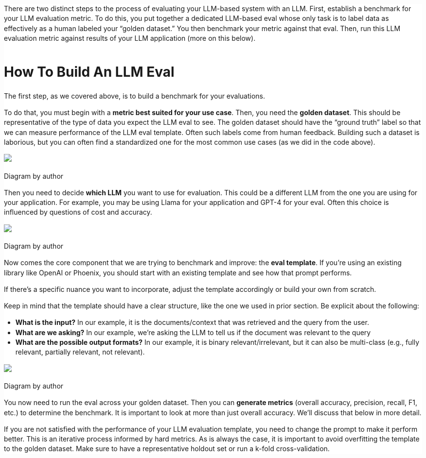 There are two distinct steps to the process of evaluating your LLM-based system with an LLM. First, establish a benchmark for your LLM evaluation metric. To do this, you put together a dedicated LLM-based eval whose only task is to label data as effectively as a human labeled your “golden dataset.” You then benchmark your metric against that eval. Then, run this LLM evaluation metric against results of your LLM application (more on this below).

# How To Build An LLM Eval

The first step, as we covered above, is to build a benchmark for your evaluations.

To do that, you must begin with a **metric best suited for your use case**. Then, you need the **golden dataset**. This should be representative of the type of data you expect the LLM eval to see. The golden dataset should have the “ground truth” label so that we can measure performance of the LLM eval template. Often such labels come from human feedback. Building such a dataset is laborious, but you can often find a standardized one for the most common use cases (as we did in the code above).

![](https://miro.medium.com/v2/resize:fit:700/1*IQ6Yc_7XnuBwsQ84jYKJGw.jpeg)

Diagram by author

Then you need to decide **which LLM** you want to use for evaluation. This could be a different LLM from the one you are using for your application. For example, you may be using Llama for your application and GPT-4 for your eval. Often this choice is influenced by questions of cost and accuracy.

![](https://miro.medium.com/v2/resize:fit:700/1*VVkotludDAjiOOC8PgEmag.jpeg)

Diagram by author

Now comes the core component that we are trying to benchmark and improve: the **eval template**. If you’re using an existing library like OpenAI or Phoenix, you should start with an existing template and see how that prompt performs.

If there’s a specific nuance you want to incorporate, adjust the template accordingly or build your own from scratch.

Keep in mind that the template should have a clear structure, like the one we used in prior section. Be explicit about the following:

- **What is the input?** In our example, it is the documents/context that was retrieved and the query from the user.
- **What are we asking?** In our example, we’re asking the LLM to tell us if the document was relevant to the query
- **What are the possible output formats?** In our example, it is binary relevant/irrelevant, but it can also be multi-class (e.g., fully relevant, partially relevant, not relevant).

![](https://miro.medium.com/v2/resize:fit:700/1*3Uf95EWIRNP9vQUDNQmpQw.jpeg)

Diagram by author

You now need to run the eval across your golden dataset. Then you can **generate metrics** (overall accuracy, precision, recall, F1, etc.) to determine the benchmark. It is important to look at more than just overall accuracy. We’ll discuss that below in more detail.

If you are not satisfied with the performance of your LLM evaluation template, you need to change the prompt to make it perform better. This is an iterative process informed by hard metrics. As is always the case, it is important to avoid overfitting the template to the golden dataset. Make sure to have a representative holdout set or run a k-fold cross-validation.
